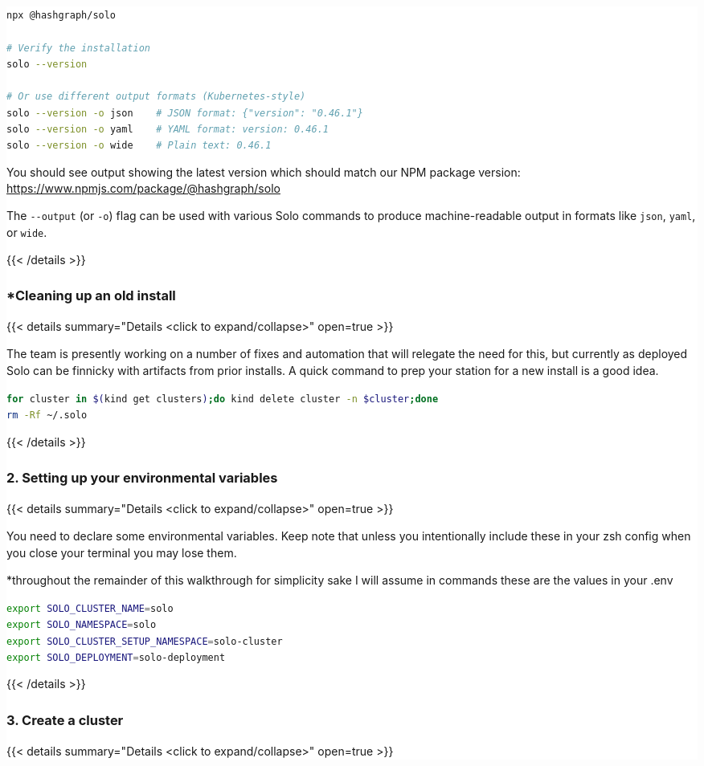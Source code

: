 ```bash
npx @hashgraph/solo

# Verify the installation
solo --version

# Or use different output formats (Kubernetes-style)
solo --version -o json    # JSON format: {"version": "0.46.1"}
solo --version -o yaml    # YAML format: version: 0.46.1
solo --version -o wide    # Plain text: 0.46.1
```

You should see output showing the latest version which should match our NPM package version: <https://www.npmjs.com/package/@hashgraph/solo>

The `--output` (or `-o`) flag can be used with various Solo commands to produce machine-readable output in formats like `json`, `yaml`, or `wide`.

{{< /details >}}<br/>

### \*Cleaning up an old install

{{< details summary="Details \<click to expand/collapse>" open=true >}}<br/>

The team is presently working on a number of fixes and automation that will relegate the need for this, but currently as deployed Solo can be finnicky with artifacts from prior installs. A quick command to prep your station for a new install is a good idea.

```bash
for cluster in $(kind get clusters);do kind delete cluster -n $cluster;done
rm -Rf ~/.solo
```

{{< /details >}}<br/>

### 2. Setting up your environmental variables

{{< details summary="Details \<click to expand/collapse>" open=true >}}<br/>

You need to declare some environmental variables. Keep note that unless you intentionally include these in your zsh config when you close your terminal you may lose them.

\*throughout the remainder of this walkthrough for simplicity sake I will assume in commands these are the values in your .env

```bash
export SOLO_CLUSTER_NAME=solo
export SOLO_NAMESPACE=solo
export SOLO_CLUSTER_SETUP_NAMESPACE=solo-cluster
export SOLO_DEPLOYMENT=solo-deployment
```

{{< /details >}}<br/>

### 3. Create a cluster

{{< details summary="Details \<click to expand/collapse>" open=true >}}<br/>
